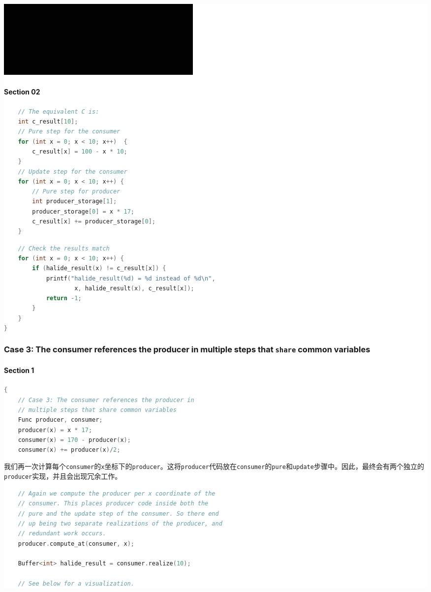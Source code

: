 ```c
```
![](./Images/lesson_09_compute_at_update.gif)

#### Section 02
```c
    // The equivalent C is:
    int c_result[10];
    // Pure step for the consumer
    for (int x = 0; x < 10; x++)  {
        c_result[x] = 100 - x * 10;
    }
    // Update step for the consumer
    for (int x = 0; x < 10; x++) {
        // Pure step for producer
        int producer_storage[1];
        producer_storage[0] = x * 17;
        c_result[x] += producer_storage[0];
    }
```
```c
    // Check the results match
    for (int x = 0; x < 10; x++) {
        if (halide_result(x) != c_result[x]) {
            printf("halide_result(%d) = %d instead of %d\n",
                    x, halide_result(x), c_result[x]);
            return -1;
        }
    }
}
```
### Case 3: The consumer references the producer in multiple steps that `share` common variables
#### Section 1
```c
{
    // Case 3: The consumer references the producer in
    // multiple steps that share common variables
    Func producer, consumer;
    producer(x) = x * 17;
    consumer(x) = 170 - producer(x);
    consumer(x) += producer(x)/2;
```
我们再一次计算每个`consumer`的`x`坐标下的`producer`。这将`producer`代码放在`consumer`的`pure`和`update`步骤中。因此，最终会有两个独立的`producer`实现，并且会出现冗余工作。
```c
    // Again we compute the producer per x coordinate of the
    // consumer. This places producer code inside both the
    // pure and the update step of the consumer. So there end
    // up being two separate realizations of the producer, and
    // redundant work occurs.
    producer.compute_at(consumer, x);

    Buffer<int> halide_result = consumer.realize(10);

    // See below for a visualization.
```